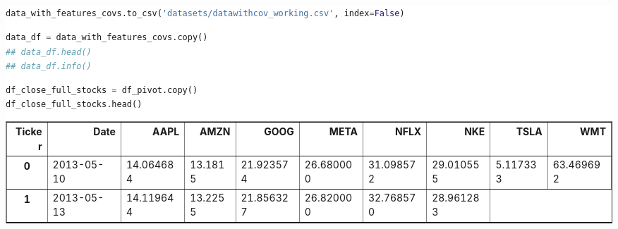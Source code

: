 ```python
data_with_features_covs.to_csv('datasets/datawithcov_working.csv', index=False)
```

```python
data_df = data_with_features_covs.copy()
## data_df.head()
## data_df.info()
```

```python
df_close_full_stocks = df_pivot.copy()
df_close_full_stocks.head()
```

<div>
<style scoped>
    .dataframe tbody tr th:only-of-type {
        vertical-align: middle;
    }

    .dataframe tbody tr th {
        vertical-align: top;
    }

    .dataframe thead th {
        text-align: right;
    }

</style>
<table border="1"  >
  <thead>
    <tr style="text-align: right;">
      <th>Ticker</th>
      <th>Date</th>
      <th>AAPL</th>
      <th>AMZN</th>
      <th>GOOG</th>
      <th>META</th>
      <th>NFLX</th>
      <th>NKE</th>
      <th>TSLA</th>
      <th>WMT</th>
    </tr>
  </thead>
  <tbody>
    <tr>
      <th>0</th>
      <td>2013-05-10</td>
      <td>14.064684</td>
      <td>13.1815</td>
      <td>21.923574</td>
      <td>26.680000</td>
      <td>31.098572</td>
      <td>29.010555</td>
      <td>5.117333</td>
      <td>63.469692</td>
    </tr>
    <tr>
      <th>1</th>
      <td>2013-05-13</td>
      <td>14.119644</td>
      <td>13.2255</td>
      <td>21.856327</td>
      <td>26.820000</td>
      <td>32.768570</td>
      <td>28.961283</td>